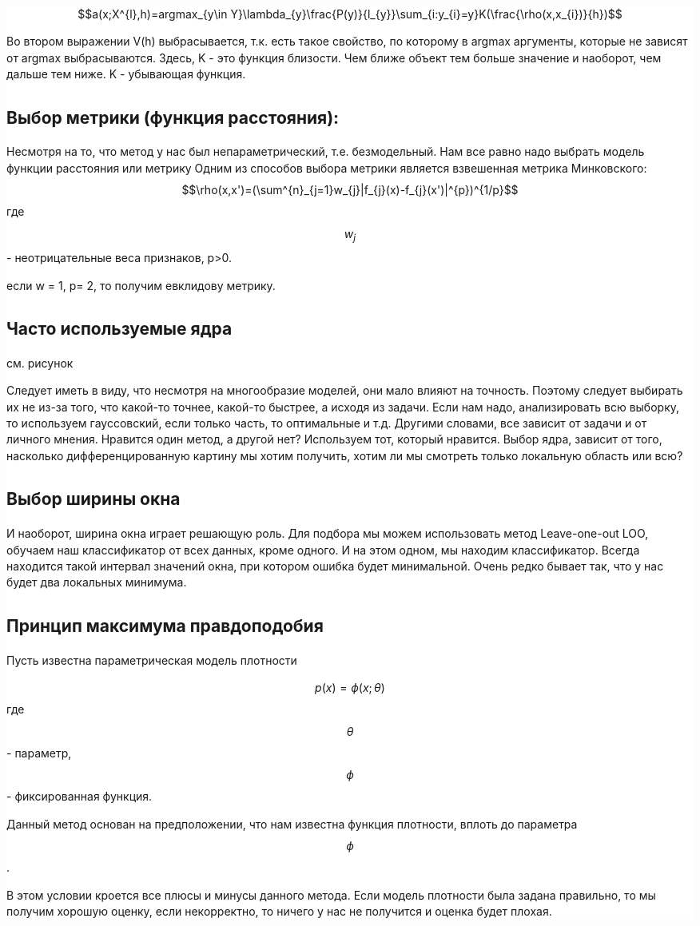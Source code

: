 $$a(x;X^{l},h)=argmax_{y\in Y}\lambda_{y}\frac{P(y)}{l_{y}}\sum_{i:y_{i}=y}K(\frac{\rho(x,x_{i})}{h})$$

Во втором выражении V(h) выбрасывается, т.к. есть такое свойство, по которому в argmax аргументы, которые не зависят от argmax выбрасываются. 
Здесь, K - это функция близости. Чем ближе объект тем больше значение и наоборот, чем дальше тем ниже. K - убывающая функция.

## Выбор метрики (функция расстояния):
Несмотря на то, что метод у нас был непараметрический, т.е. безмодельный. Нам все равно надо выбрать модель функции расстояния или метрику
Одним из способов выбора метрики является взвешенная метрика Минковского:
$$\rho(x,x')=(\sum^{n}_{j=1}w_{j}|f_{j}(x)-f_{j}(x')|^{p})^{1/p}$$
где $$w_{j}$$ - неотрицательные веса признаков, p>0.

если w = 1, p= 2, то получим евклидову метрику.
 
## Часто используемые ядра
см. рисунок

Следует иметь в виду, что несмотря на многообразие моделей, они мало влияют на точность. Поэтому следует выбирать их не из-за того, что какой-то
точнее, какой-то быстрее, а исходя из задачи. Если нам надо, анализировать всю выборку, то используем гауссовский, если только часть, то
оптимальные и т.д. 
Другими словами, все зависит от задачи и от личного мнения. Нравится один метод, а другой нет? Используем тот, который нравится. 
Выбор ядра, зависит от того, насколько дифференцированную картину мы хотим получить, хотим ли мы смотреть только локальную область или всю? 

## Выбор ширины окна

И наоборот, ширина окна играет решающую роль. 
Для подбора мы можем использовать метод Leave-one-out LOO, обучаем наш классификатор от всех данных, кроме одного. И на этом одном, мы 
находим классификатор. Всегда находится такой интервал значений окна, при котором ошибка будет минимальной.  Очень редко бывает так,
что у нас будет два локальных минимума. 

## Принцип максимума правдоподобия

Пусть известна параметрическая модель плотности

$$p(x) = \phi(x;\theta)$$
где $$\theta$$ - параметр, $$\phi$$ - фиксированная функция.

Данный метод основан на предположении, что нам известна функция плотности, вплоть до параметра $$\phi$$. 

 В этом условии кроется все плюсы и минусы данного метода. Если модель плотности была задана правильно, то мы получим хорошую оценку, если некорректно, то ничего у нас не получится и оценка будет плохая. 
 
